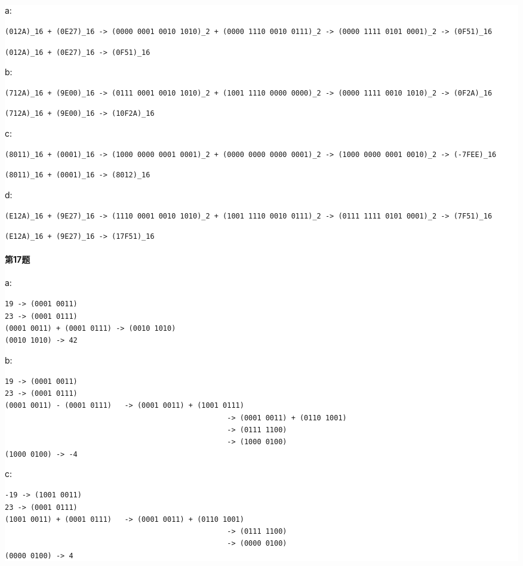 a: 

`(012A)_16 + (0E27)_16 -> (0000 0001 0010 1010)_2 + (0000 1110 0010 0111)_2 -> (0000 1111 0101 0001)_2 -> (0F51)_16`

`(012A)_16 + (0E27)_16 -> (0F51)_16`

b: 

`(712A)_16 + (9E00)_16 -> (0111 0001 0010 1010)_2 + (1001 1110 0000 0000)_2 -> (0000 1111 0010 1010)_2 -> (0F2A)_16`

`(712A)_16 + (9E00)_16 -> (10F2A)_16`

c: 

`(8011)_16 + (0001)_16 -> (1000 0000 0001 0001)_2 + (0000 0000 0000 0001)_2 -> (1000 0000 0001 0010)_2 -> (-7FEE)_16`

`(8011)_16 + (0001)_16 -> (8012)_16`

d: 

`(E12A)_16 + (9E27)_16 -> (1110 0001 0010 1010)_2 + (1001 1110 0010 0111)_2 -> (0111 1111 0101 0001)_2 -> (7F51)_16`

`(E12A)_16 + (9E27)_16 -> (17F51)_16`

#### 第17题

a: 

```
19 -> (0001 0011)
23 -> (0001 0111)
(0001 0011) + (0001 0111) -> (0010 1010)
(0010 1010) -> 42
```

b: 

```
19 -> (0001 0011)
23 -> (0001 0111)
(0001 0011) - (0001 0111)	-> (0001 0011) + (1001 0111)
													-> (0001 0011) + (0110 1001)
													-> (0111 1100)
													-> (1000 0100)
(1000 0100) -> -4
```

c: 
```
-19 -> (1001 0011)
23 -> (0001 0111)
(1001 0011) + (0001 0111)	-> (0001 0011) + (0110 1001)
													-> (0111 1100)
													-> (0000 0100)
(0000 0100) -> 4
```
